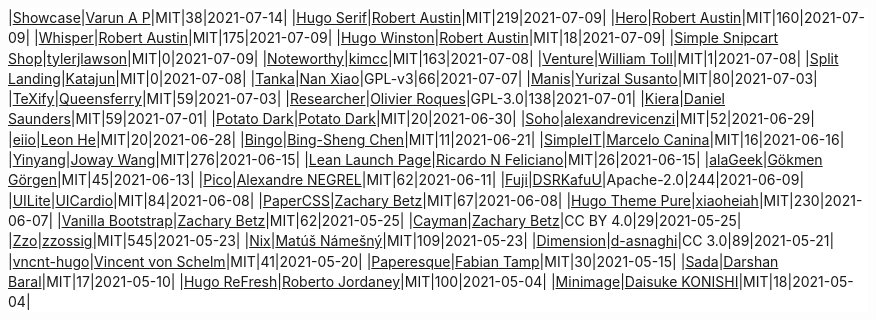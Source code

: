 |[Showcase](https://themes.gohugo.io/themes/showcase-hugo-theme/)|[Varun A P](https://github.com/apvarun/showcase-hugo-theme/issues)|MIT|38|2021-07-14|
|[Hugo Serif](https://themes.gohugo.io/themes/hugo-serif-theme/)|[Robert Austin](https://github.com/zerostaticthemes/gatsby-serif-theme)|MIT|219|2021-07-09|
|[Hero](https://themes.gohugo.io/themes/hugo-hero-theme/)|[Robert Austin](https://github.com/zerostaticthemes/hugo-hero-theme/archive/master.zip)|MIT|160|2021-07-09|
|[Whisper](https://themes.gohugo.io/themes/hugo-whisper-theme/)|[Robert Austin](https://github.com/zerostaticthemes/hugo-whisper-theme/archive/master.zip)|MIT|175|2021-07-09|
|[Hugo Winston](https://themes.gohugo.io/themes/hugo-winston-theme/)|[Robert Austin](https://github.com/zerostaticthemes/hugo-winston-theme)|MIT|18|2021-07-09|
|[Simple Snipcart Shop](https://themes.gohugo.io/themes/simple-snipcart-shop/)|[tylerjlawson](https://github.com/tylerjlawson/simple-snipcart-shop)|MIT|0|2021-07-09|
|[Noteworthy](https://themes.gohugo.io/themes/hugo-theme-noteworthy/)|[kimcc](https://github.com/kimcc/hugo-theme-noteworthy/blob/master/LICENSE.md)|MIT|163|2021-07-08|
|[Venture](https://themes.gohugo.io/themes/venture/)|[William Toll](https://github.com/Wtoll/venture)|MIT|1|2021-07-08|
|[Split Landing](https://themes.gohugo.io/themes/split-landing/)|[Katajun](https://github.com/KatamariJr/split-landing)|MIT|0|2021-07-08|
|[Tanka](https://themes.gohugo.io/themes/hugo-tanka/)|[Nan Xiao](https://github.com/nanxstats/hugo-tanka/blob/master/LICENSE)|GPL-v3|66|2021-07-07|
|[Manis](https://themes.gohugo.io/themes/manis-hugo-theme/)|[Yurizal Susanto](https://github.com/yursan9/manis-hugo-theme/blob/master/LICENSE.md)|MIT|80|2021-07-03|
|[TeXify](https://themes.gohugo.io/themes/hugo-theme-texify/)|[Queensferry](https://github.com/7ma7X/HugoTeX)|MIT|59|2021-07-03|
|[Researcher](https://themes.gohugo.io/themes/hugo-researcher/)|[Olivier Roques](https://github.com/ojroques/hugo-researcher/blob/master/LICENSE)|GPL-3.0|138|2021-07-01|
|[Kiera](https://themes.gohugo.io/themes/hugo-kiera/)|[Daniel Saunders](https://github.com/avianto/hugo-kiera)|MIT|59|2021-07-01|
|[Potato Dark](https://themes.gohugo.io/themes/potato-dark/)|[Potato Dark](https://github.com/surajmandalcell/potato-dark/blob/master/exampleSite/config.toml)|MIT|20|2021-06-30|
|[Soho](https://themes.gohugo.io/themes/soho/)|[alexandrevicenzi](https://github.com/alexandrevicenzi/Flex)|MIT|52|2021-06-29|
|[eiio](https://themes.gohugo.io/themes/hugo_eiio/)|[Leon He](https://github.com/leonhe/hugo_eiio/blob/master/LICENSE)|MIT|20|2021-06-28|
|[Bingo](https://themes.gohugo.io/themes/hugo-bingo/)|[Bing-Sheng Chen](https://github.com/gundamew/hugo-bingo/blob/master/LICENSE)|MIT|11|2021-06-21|
|[SimpleIT](https://themes.gohugo.io/themes/simpleit-hugo-theme/)|[Marcelo Canina](https://github.com/marcanuy/simpleit-hugo-theme.git)|MIT|16|2021-06-16|
|[Yinyang](https://themes.gohugo.io/themes/hugo-theme-yinyang/)|[Joway Wang](https://github.com/joway/hugo-theme-yinyang/blob/master/layouts/partials/seo.html)|MIT|276|2021-06-15|
|[Lean Launch Page](https://themes.gohugo.io/themes/hugo-theme-lean-launch-page/)|[Ricardo N Feliciano](https://github.com/felicianotech/hugo-theme-lean-launch-page)|MIT|26|2021-06-15|
|[alaGeek](https://themes.gohugo.io/themes/hugo-alageek-theme/)|[Gökmen Görgen](https://github.com/mtn/cocoa-eh-hugo-theme)|MIT|45|2021-06-13|
|[Pico](https://themes.gohugo.io/themes/hugo-theme-pico/)|[Alexandre NEGREL](https://github.com/negrel/pico-hugo-theme/pulls)|MIT|62|2021-06-11|
|[Fuji](https://themes.gohugo.io/themes/hugo-theme-fuji/)|[DSRKafuU](https://github.com/dsrkafuu/hugo-theme-fuji/graphs/contributors)|Apache-2.0|244|2021-06-09|
|[UILite](https://themes.gohugo.io/themes/hugo-uilite/)|[UICardio](https://github.com/uicardioHQ/hugo-uilite)|MIT|84|2021-06-08|
|[PaperCSS](https://themes.gohugo.io/themes/papercss-hugo-theme/)|[Zachary Betz](https://github.com/papercss/papercss/graphs/contributors)|MIT|67|2021-06-08|
|[Hugo Theme Pure](https://themes.gohugo.io/themes/hugo-theme-pure/)|[xiaoheiah](https://github.com/olOwOlo/hugo-theme-even)|MIT|230|2021-06-07|
|[Vanilla Bootstrap](https://themes.gohugo.io/themes/vanilla-bootstrap-hugo-theme/)|[Zachary Betz](https://github.com/ekalinin/github-markdown-toc)|MIT|62|2021-05-25|
|[Cayman](https://themes.gohugo.io/themes/cayman-hugo-theme/)|[Zachary Betz](https://github.com/jasonlong/cayman-theme)|CC BY 4.0|29|2021-05-25|
|[Zzo](https://themes.gohugo.io/themes/hugo-theme-zzo/)|[zzossig](https://github.com/zzossig/hugo-theme-zzo/blob/master/README.ko.md)|MIT|545|2021-05-23|
|[Nix](https://themes.gohugo.io/themes/hugo-theme-nix/)|[Matúš Námešný](https://github.com/LordMathis/hugo-theme-nix)|MIT|109|2021-05-23|
|[Dimension](https://themes.gohugo.io/themes/hugo-theme-dimension/)|[d-asnaghi](https://github.com/your-identity/hugo-theme-dimension/blob/master/LICENSE.md)|CC 3.0|89|2021-05-21|
|[vncnt-hugo](https://themes.gohugo.io/themes/vncnt-hugo/)|[Vincent von Schelm](https://github.com/acahir/Barebones)|MIT|41|2021-05-20|
|[Paperesque](https://themes.gohugo.io/themes/paperesque/)|[Fabian Tamp](https://github.com/capnfabs/paperesque)|MIT|30|2021-05-15|
|[Sada](https://themes.gohugo.io/themes/sada/)|[Darshan Baral](https://github.com/darshanbaral/sada)|MIT|17|2021-05-10|
|[Hugo ReFresh](https://themes.gohugo.io/themes/hugo-refresh/)|[Roberto Jordaney](https://github.com/wcoder/highlightjs-line-numbers.js/)|MIT|100|2021-05-04|
|[Minimage](https://themes.gohugo.io/themes/minimage/)|[Daisuke KONISHI](https://github.com/dsk52/minimage/blob/master/LICENSE.md)|MIT|18|2021-05-04|